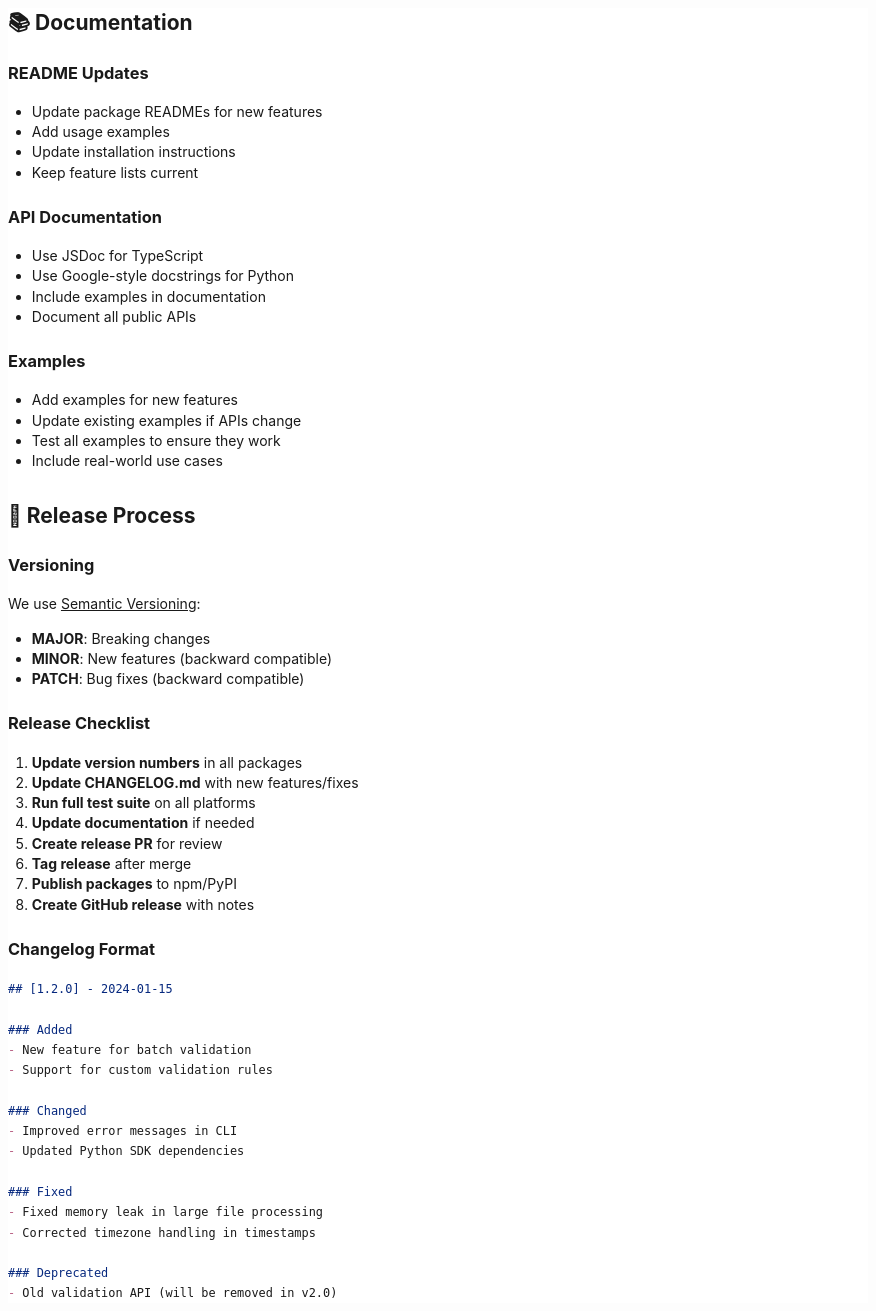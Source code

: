 ## 📚 Documentation

### README Updates

- Update package READMEs for new features
- Add usage examples
- Update installation instructions
- Keep feature lists current

### API Documentation

- Use JSDoc for TypeScript
- Use Google-style docstrings for Python
- Include examples in documentation
- Document all public APIs

### Examples

- Add examples for new features
- Update existing examples if APIs change
- Test all examples to ensure they work
- Include real-world use cases

## 🚀 Release Process

### Versioning

We use [Semantic Versioning](https://semver.org/):

- **MAJOR**: Breaking changes
- **MINOR**: New features (backward compatible)
- **PATCH**: Bug fixes (backward compatible)

### Release Checklist

1. **Update version numbers** in all packages
2. **Update CHANGELOG.md** with new features/fixes
3. **Run full test suite** on all platforms
4. **Update documentation** if needed
5. **Create release PR** for review
6. **Tag release** after merge
7. **Publish packages** to npm/PyPI
8. **Create GitHub release** with notes

### Changelog Format

```markdown
## [1.2.0] - 2024-01-15

### Added
- New feature for batch validation
- Support for custom validation rules

### Changed
- Improved error messages in CLI
- Updated Python SDK dependencies

### Fixed
- Fixed memory leak in large file processing
- Corrected timezone handling in timestamps

### Deprecated
- Old validation API (will be removed in v2.0)

```